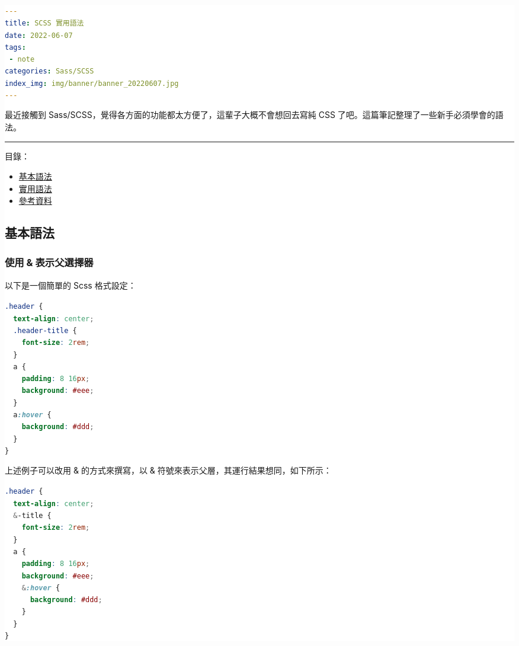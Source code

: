 ```yaml
---
title: SCSS 實用語法
date: 2022-06-07
tags:
 - note
categories: Sass/SCSS
index_img: img/banner/banner_20220607.jpg
---
```


最近接觸到 Sass/SCSS，覺得各方面的功能都太方便了，這輩子大概不會想回去寫純 CSS 了吧。這篇筆記整理了一些新手必須學會的語法。



---
<div class="toc">
<p class="toc-title">目錄：</p>

- [基本語法](#基本語法)
- [實用語法](#實用語法)
- [參考資料](#參考資料)
</div>

## 基本語法

### 使用 & 表示父選擇器

以下是一個簡單的 Scss 格式設定：

```scss
.header {
  text-align: center;
  .header-title {
    font-size: 2rem;
  }
  a {
    padding: 8 16px;
    background: #eee;
  }
  a:hover {
    background: #ddd;
  }
}
```

上述例子可以改用 & 的方式來撰寫，以 & 符號來表示父層，其運行結果想同，如下所示：

```scss
.header {
  text-align: center;
  &-title {
    font-size: 2rem;
  }
  a {
    padding: 8 16px;
    background: #eee;
    &:hover {
      background: #ddd;
    }
  }
}
```
